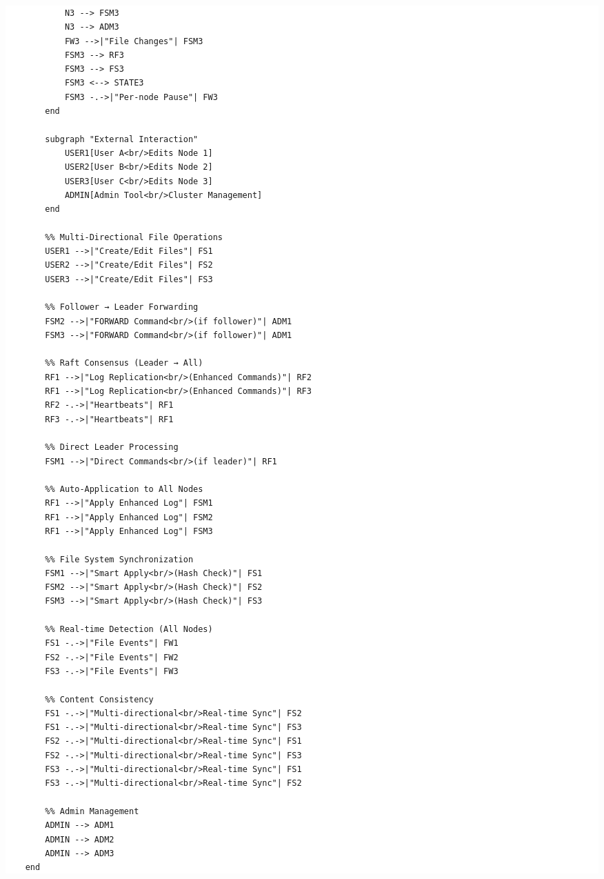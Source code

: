 ```mermaid
            N3 --> FSM3
            N3 --> ADM3
            FW3 -->|"File Changes"| FSM3
            FSM3 --> RF3
            FSM3 --> FS3
            FSM3 <--> STATE3
            FSM3 -.->|"Per-node Pause"| FW3
        end
        
        subgraph "External Interaction"
            USER1[User A<br/>Edits Node 1]
            USER2[User B<br/>Edits Node 2]
            USER3[User C<br/>Edits Node 3]
            ADMIN[Admin Tool<br/>Cluster Management]
        end
        
        %% Multi-Directional File Operations
        USER1 -->|"Create/Edit Files"| FS1
        USER2 -->|"Create/Edit Files"| FS2
        USER3 -->|"Create/Edit Files"| FS3
        
        %% Follower → Leader Forwarding
        FSM2 -->|"FORWARD Command<br/>(if follower)"| ADM1
        FSM3 -->|"FORWARD Command<br/>(if follower)"| ADM1
        
        %% Raft Consensus (Leader → All)
        RF1 -->|"Log Replication<br/>(Enhanced Commands)"| RF2
        RF1 -->|"Log Replication<br/>(Enhanced Commands)"| RF3
        RF2 -.->|"Heartbeats"| RF1
        RF3 -.->|"Heartbeats"| RF1
        
        %% Direct Leader Processing
        FSM1 -->|"Direct Commands<br/>(if leader)"| RF1
        
        %% Auto-Application to All Nodes
        RF1 -->|"Apply Enhanced Log"| FSM1
        RF1 -->|"Apply Enhanced Log"| FSM2
        RF1 -->|"Apply Enhanced Log"| FSM3
        
        %% File System Synchronization
        FSM1 -->|"Smart Apply<br/>(Hash Check)"| FS1
        FSM2 -->|"Smart Apply<br/>(Hash Check)"| FS2
        FSM3 -->|"Smart Apply<br/>(Hash Check)"| FS3
        
        %% Real-time Detection (All Nodes)
        FS1 -.->|"File Events"| FW1
        FS2 -.->|"File Events"| FW2
        FS3 -.->|"File Events"| FW3
        
        %% Content Consistency
        FS1 -.->|"Multi-directional<br/>Real-time Sync"| FS2
        FS1 -.->|"Multi-directional<br/>Real-time Sync"| FS3
        FS2 -.->|"Multi-directional<br/>Real-time Sync"| FS1
        FS2 -.->|"Multi-directional<br/>Real-time Sync"| FS3
        FS3 -.->|"Multi-directional<br/>Real-time Sync"| FS1
        FS3 -.->|"Multi-directional<br/>Real-time Sync"| FS2
        
        %% Admin Management
        ADMIN --> ADM1
        ADMIN --> ADM2
        ADMIN --> ADM3
    end
```
